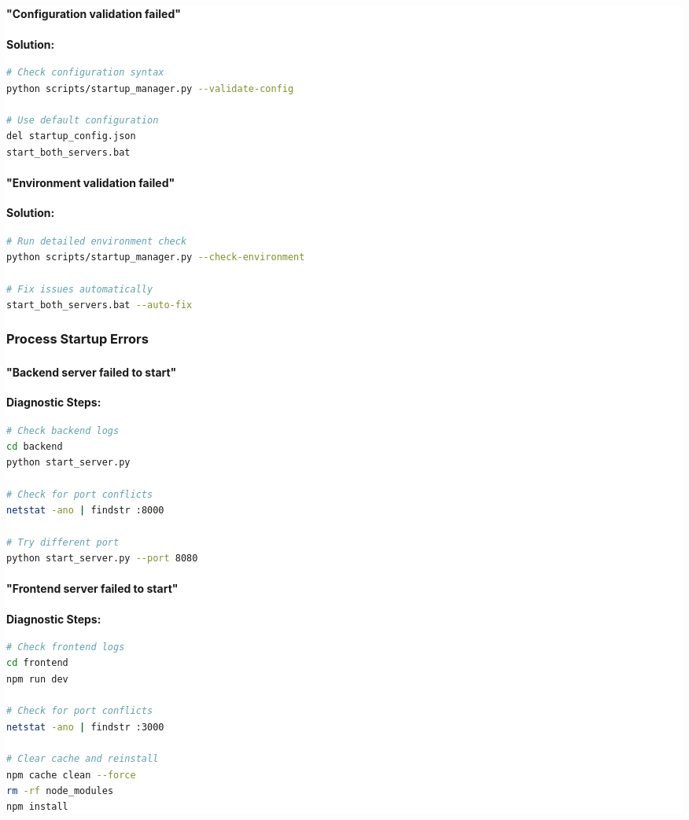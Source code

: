 #### "Configuration validation failed"

**Solution:**

```bash
# Check configuration syntax
python scripts/startup_manager.py --validate-config

# Use default configuration
del startup_config.json
start_both_servers.bat
```

#### "Environment validation failed"

**Solution:**

```bash
# Run detailed environment check
python scripts/startup_manager.py --check-environment

# Fix issues automatically
start_both_servers.bat --auto-fix
```

### Process Startup Errors

#### "Backend server failed to start"

**Diagnostic Steps:**

```bash
# Check backend logs
cd backend
python start_server.py

# Check for port conflicts
netstat -ano | findstr :8000

# Try different port
python start_server.py --port 8080
```

#### "Frontend server failed to start"

**Diagnostic Steps:**

```bash
# Check frontend logs
cd frontend
npm run dev

# Check for port conflicts
netstat -ano | findstr :3000

# Clear cache and reinstall
npm cache clean --force
rm -rf node_modules
npm install
```
